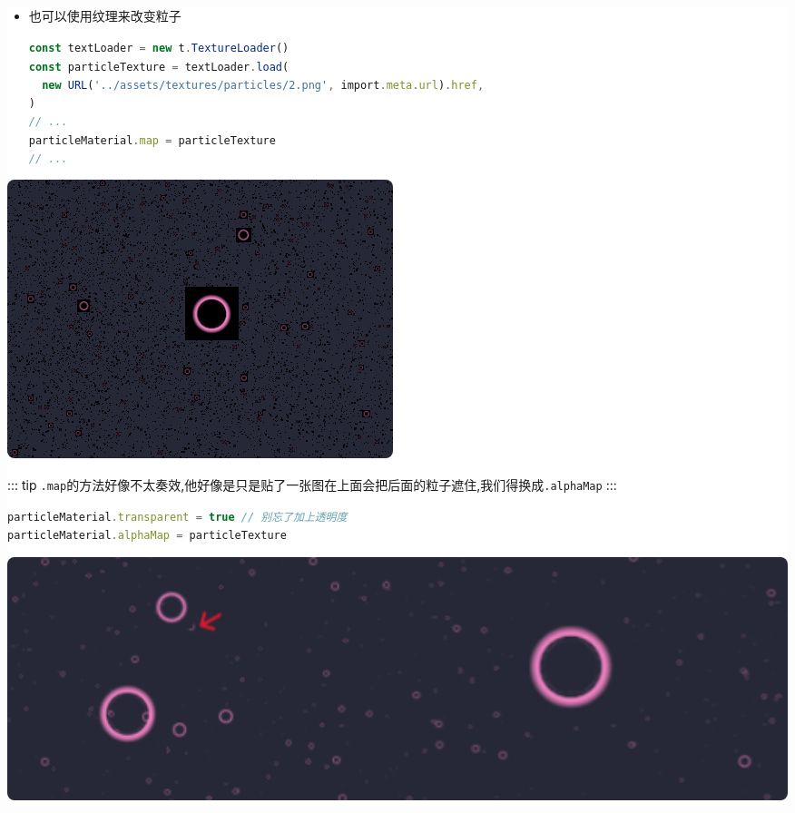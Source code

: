 - 也可以使用纹理来改变粒子

  ```ts
  const textLoader = new t.TextureLoader()
  const particleTexture = textLoader.load(
    new URL('../assets/textures/particles/2.png', import.meta.url).href,
  )
  // ...
  particleMaterial.map = particleTexture
  // ...
  ```

<p>
  <img src=".\images\image-20221109110610003.png" style="margin:0 auto;border-radius:8px">
</p>

::: tip
`.map`的方法好像不太奏效,他好像是只是贴了一张图在上面会把后面的粒子遮住,我们得换成`.alphaMap`
:::

```ts
particleMaterial.transparent = true // 别忘了加上透明度
particleMaterial.alphaMap = particleTexture
```

<p>
  <img src=".\images\image-20221109110844572.png" style="width:50%;border-top-left-radius:8px;border-bottom-left-radius:8px;float:left">
  <img src=".\images\image-20221109110915572.png" style="width:50%;border-top-right-radius:8px;border-bottom-right-radius:8px"/>
</p>
